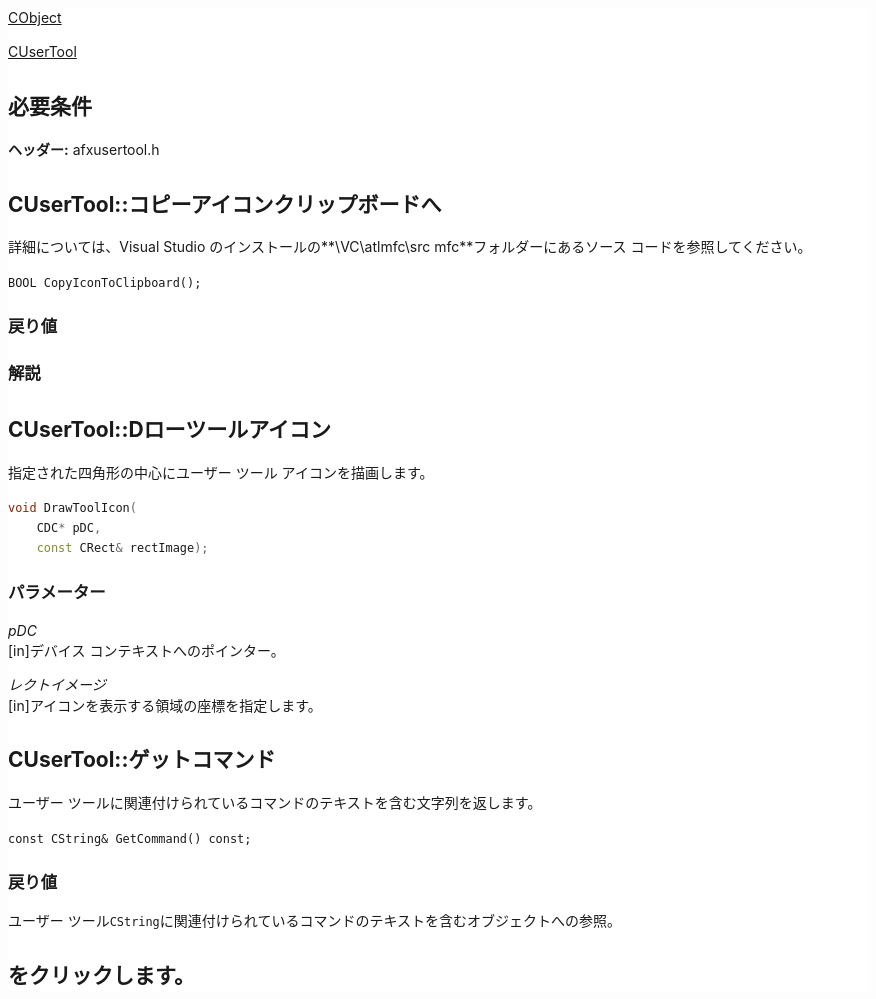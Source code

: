 [CObject](../../mfc/reference/cobject-class.md)

[CUserTool](../../mfc/reference/cusertool-class.md)

## <a name="requirements"></a>必要条件

**ヘッダー:** afxusertool.h

## <a name="cusertoolcopyicontoclipboard"></a><a name="copyicontoclipboard"></a>CUserTool::コピーアイコンクリップボードへ

詳細については、Visual Studio のインストールの**\\VC\\atlmfc\\src mfc**フォルダーにあるソース コードを参照してください。

```
BOOL CopyIconToClipboard();
```

### <a name="return-value"></a>戻り値

### <a name="remarks"></a>解説

## <a name="cusertooldrawtoolicon"></a><a name="drawtoolicon"></a>CUserTool::Dローツールアイコン

指定された四角形の中心にユーザー ツール アイコンを描画します。

```cpp
void DrawToolIcon(
    CDC* pDC,
    const CRect& rectImage);
```

### <a name="parameters"></a>パラメーター

*pDC*<br/>
[in]デバイス コンテキストへのポインター。

*レクトイメージ*<br/>
[in]アイコンを表示する領域の座標を指定します。

## <a name="cusertoolgetcommand"></a><a name="getcommand"></a>CUserTool::ゲットコマンド

ユーザー ツールに関連付けられているコマンドのテキストを含む文字列を返します。

```
const CString& GetCommand() const;
```

### <a name="return-value"></a>戻り値

ユーザー ツール`CString`に関連付けられているコマンドのテキストを含むオブジェクトへの参照。

## <a name="cusertoolgetcommandid"></a><a name="getcommandid"></a>をクリックします。
